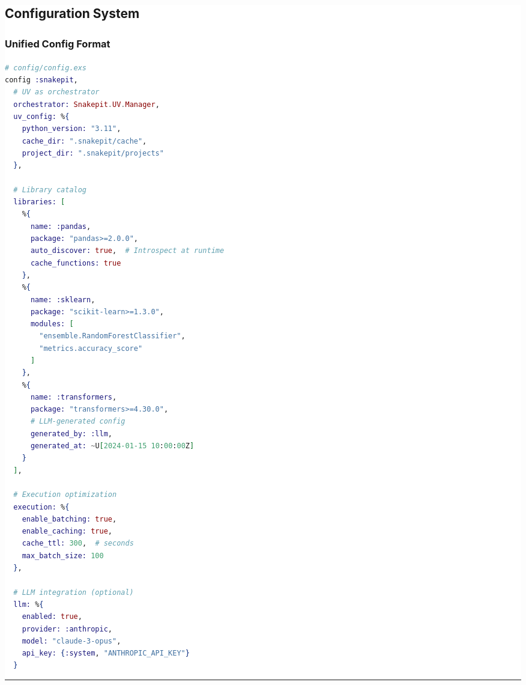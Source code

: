 
## Configuration System

### Unified Config Format

```elixir
# config/config.exs
config :snakepit,
  # UV as orchestrator
  orchestrator: Snakepit.UV.Manager,
  uv_config: %{
    python_version: "3.11",
    cache_dir: ".snakepit/cache",
    project_dir: ".snakepit/projects"
  },
  
  # Library catalog
  libraries: [
    %{
      name: :pandas,
      package: "pandas>=2.0.0",
      auto_discover: true,  # Introspect at runtime
      cache_functions: true
    },
    %{
      name: :sklearn,
      package: "scikit-learn>=1.3.0",
      modules: [
        "ensemble.RandomForestClassifier",
        "metrics.accuracy_score"
      ]
    },
    %{
      name: :transformers,
      package: "transformers>=4.30.0",
      # LLM-generated config
      generated_by: :llm,
      generated_at: ~U[2024-01-15 10:00:00Z]
    }
  ],
  
  # Execution optimization
  execution: %{
    enable_batching: true,
    enable_caching: true,
    cache_ttl: 300,  # seconds
    max_batch_size: 100
  },
  
  # LLM integration (optional)
  llm: %{
    enabled: true,
    provider: :anthropic,
    model: "claude-3-opus",
    api_key: {:system, "ANTHROPIC_API_KEY"}
  }
```

---